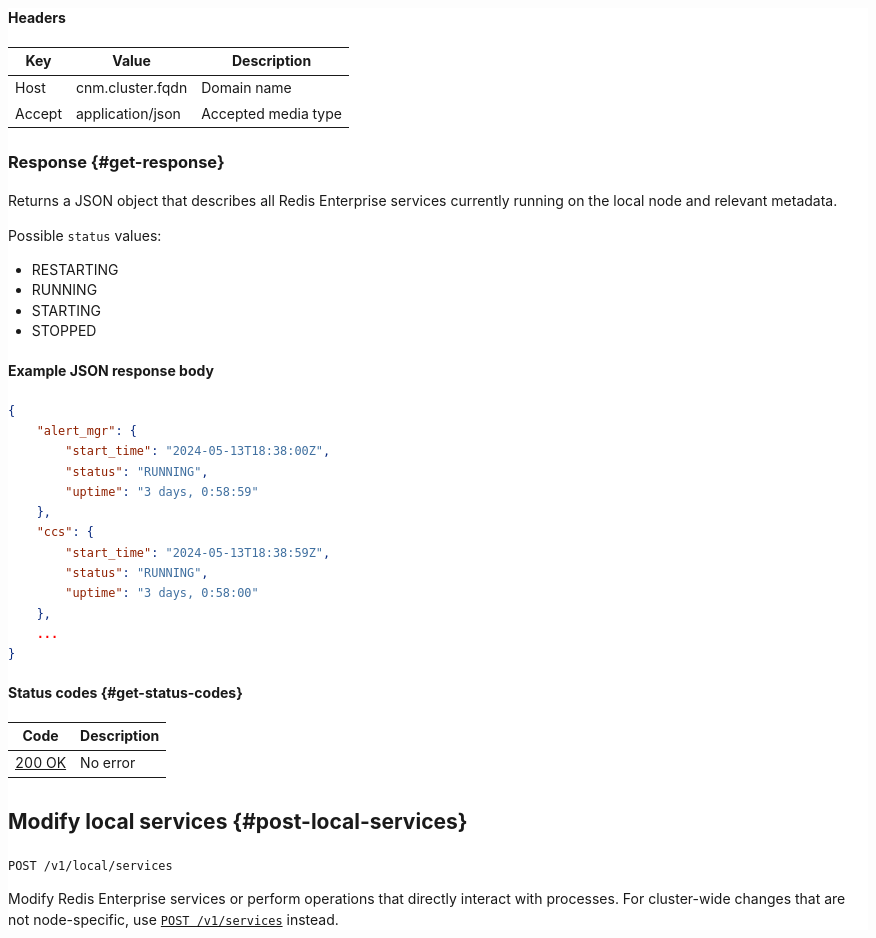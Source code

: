 
#### Headers

| Key | Value | Description |
|-----|-------|-------------|
| Host | cnm.cluster.fqdn | Domain name |
| Accept | application/json | Accepted media type |


### Response {#get-response}

Returns a JSON object that describes all Redis Enterprise services currently running on the local node and relevant metadata.

Possible `status` values: 
- RESTARTING
- RUNNING
- STARTING
- STOPPED

#### Example JSON response body

```json
{
    "alert_mgr": {
        "start_time": "2024-05-13T18:38:00Z",
        "status": "RUNNING",
        "uptime": "3 days, 0:58:59"
    },
    "ccs": {
        "start_time": "2024-05-13T18:38:59Z",
        "status": "RUNNING",
        "uptime": "3 days, 0:58:00"
    },
    ...
}
```

#### Status codes {#get-status-codes}

| Code | Description |
|------|-------------|
| [200 OK](https://www.rfc-editor.org/rfc/rfc9110.html#name-200-ok) | No error |

## Modify local services {#post-local-services}

```sh
POST /v1/local/services
```

Modify Redis Enterprise services or perform operations that directly interact with processes. For cluster-wide changes that are not node-specific, use [`POST /v1/services`](#post-services) instead.
